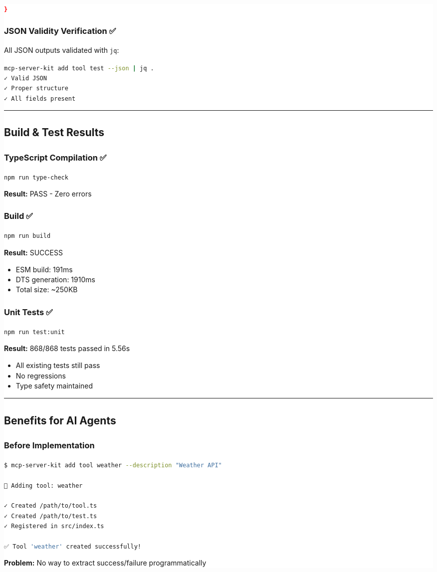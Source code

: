```json
}
```

### JSON Validity Verification ✅

All JSON outputs validated with `jq`:
```bash
mcp-server-kit add tool test --json | jq .
✓ Valid JSON
✓ Proper structure
✓ All fields present
```

---

## Build & Test Results

### TypeScript Compilation ✅
```bash
npm run type-check
```
**Result:** PASS - Zero errors

### Build ✅
```bash
npm run build
```
**Result:** SUCCESS
- ESM build: 191ms
- DTS generation: 1910ms
- Total size: ~250KB

### Unit Tests ✅
```bash
npm run test:unit
```
**Result:** 868/868 tests passed in 5.56s
- All existing tests still pass
- No regressions
- Type safety maintained

---

## Benefits for AI Agents

### Before Implementation
```bash
$ mcp-server-kit add tool weather --description "Weather API"

🔧 Adding tool: weather

✓ Created /path/to/tool.ts
✓ Created /path/to/test.ts
✓ Registered in src/index.ts

✅ Tool 'weather' created successfully!
```
**Problem:** No way to extract success/failure programmatically
